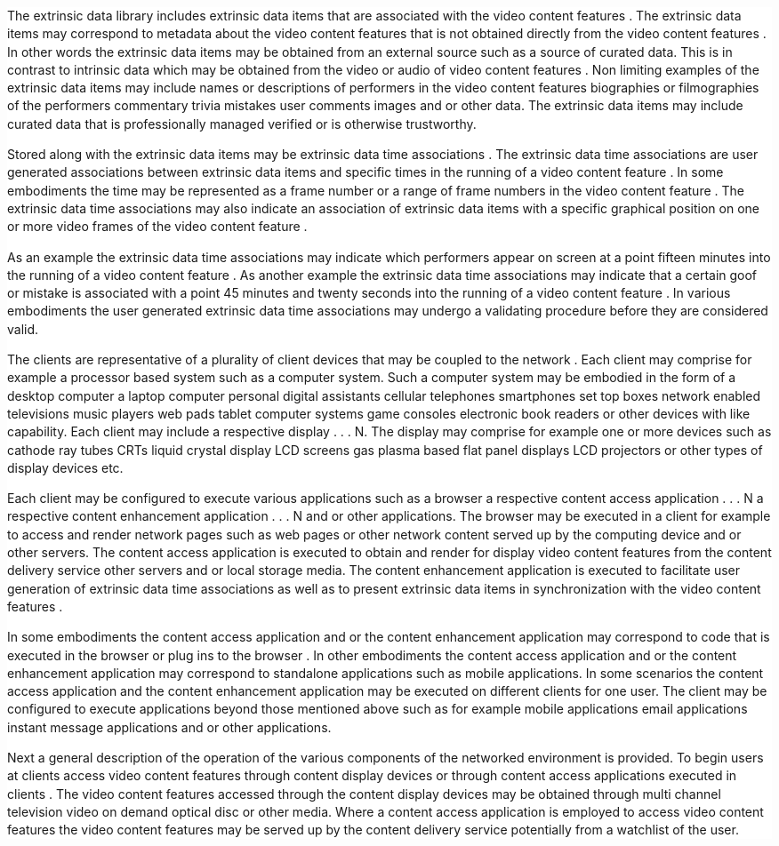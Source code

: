 The extrinsic data library includes extrinsic data items that are associated with the video content features . The extrinsic data items may correspond to metadata about the video content features that is not obtained directly from the video content features . In other words the extrinsic data items may be obtained from an external source such as a source of curated data. This is in contrast to intrinsic data which may be obtained from the video or audio of video content features . Non limiting examples of the extrinsic data items may include names or descriptions of performers in the video content features biographies or filmographies of the performers commentary trivia mistakes user comments images and or other data. The extrinsic data items may include curated data that is professionally managed verified or is otherwise trustworthy.

Stored along with the extrinsic data items may be extrinsic data time associations . The extrinsic data time associations are user generated associations between extrinsic data items and specific times in the running of a video content feature . In some embodiments the time may be represented as a frame number or a range of frame numbers in the video content feature . The extrinsic data time associations may also indicate an association of extrinsic data items with a specific graphical position on one or more video frames of the video content feature .

As an example the extrinsic data time associations may indicate which performers appear on screen at a point fifteen minutes into the running of a video content feature . As another example the extrinsic data time associations may indicate that a certain goof or mistake is associated with a point 45 minutes and twenty seconds into the running of a video content feature . In various embodiments the user generated extrinsic data time associations may undergo a validating procedure before they are considered valid.

The clients are representative of a plurality of client devices that may be coupled to the network . Each client may comprise for example a processor based system such as a computer system. Such a computer system may be embodied in the form of a desktop computer a laptop computer personal digital assistants cellular telephones smartphones set top boxes network enabled televisions music players web pads tablet computer systems game consoles electronic book readers or other devices with like capability. Each client may include a respective display . . . N. The display may comprise for example one or more devices such as cathode ray tubes CRTs liquid crystal display LCD screens gas plasma based flat panel displays LCD projectors or other types of display devices etc.

Each client may be configured to execute various applications such as a browser a respective content access application . . . N a respective content enhancement application . . . N and or other applications. The browser may be executed in a client for example to access and render network pages such as web pages or other network content served up by the computing device and or other servers. The content access application is executed to obtain and render for display video content features from the content delivery service other servers and or local storage media. The content enhancement application is executed to facilitate user generation of extrinsic data time associations as well as to present extrinsic data items in synchronization with the video content features .

In some embodiments the content access application and or the content enhancement application may correspond to code that is executed in the browser or plug ins to the browser . In other embodiments the content access application and or the content enhancement application may correspond to standalone applications such as mobile applications. In some scenarios the content access application and the content enhancement application may be executed on different clients for one user. The client may be configured to execute applications beyond those mentioned above such as for example mobile applications email applications instant message applications and or other applications.

Next a general description of the operation of the various components of the networked environment is provided. To begin users at clients access video content features through content display devices or through content access applications executed in clients . The video content features accessed through the content display devices may be obtained through multi channel television video on demand optical disc or other media. Where a content access application is employed to access video content features the video content features may be served up by the content delivery service potentially from a watchlist of the user.
